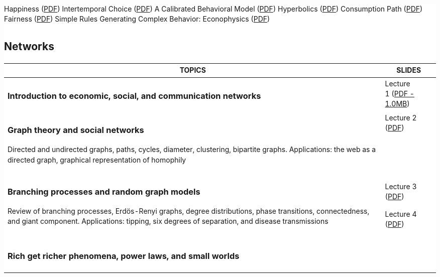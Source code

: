 <td headers="col2">Happiness (<a href="1413_lec14_happn.pdf">PDF</a>)</td>
</tr>
<tr class="row">
<td headers="col2">Intertemporal Choice (<a href="1413_lec15_it_ch.pdf">PDF</a>)</td>
</tr>
<tr class="alt-row">
<td headers="col2">A Calibrated Behavioral Model&nbsp;(<a href="1413_lec16_tmdis.pdf">PDF</a>)</td>
</tr>
<tr class="row">
<td headers="col2">Hyperbolics (<a href="1413_lec17_hyprb.pdf">PDF</a>)</td>
</tr>
<tr class="alt-row">
<td headers="col2">Consumption Path (<a href="1413_lecture18.pdf">PDF</a>)</td>
</tr>
<tr class="row">
<td headers="col2">Fairness (<a href="1413_lec19_fairn.pdf">PDF</a>)</td>
</tr>
<tr class="alt-row">
<td headers="col2">Simple Rules Generating Complex Behavior: Econophysics&nbsp;(<a href="1413_lecture24.pdf">PDF</a>)</td>
</tr>
</tbody>
</table>
</br>
<h2 id="course12">Networks</h2>

<table summary="See table caption for summary.">
<thead>
<tr>
<th scope="col">TOPICS</th>
<th scope="col">SLIDES</th>
</tr>
</thead>
<tbody>
<tr class="row">
<td>
<h3 class="subsubhead">Introduction to economic, social, and communication networks</h3>
</td>
<td>Lecture 1&nbsp;<span class="nobr">(<a href="MIT14_15JF09_lec01.pdf">PDF - 1.0MB</a>)</span></td>
</tr>
<tr class="alt-row">
<td>
<h3 class="subsubhead">Graph theory and social networks</h3>
<p>Directed and undirected graphs, paths, cycles, diameter, clustering, bipartite graphs. Applications: the web as a directed graph, graphical representation of homophily</p>
</td>
<td>Lecture 2 (<a href="MIT14_15JF09_lec02.pdf">PDF</a>)</td>
</tr>
<tr class="row">
<td>
<h3 class="subsubhead">Branching processes and random graph models</h3>
<p>Review of branching processes, Erd&ouml;s-Renyi graphs, degree distributions, phase transitions, connectedness, and giant component. Applications: tipping, six degrees of separation, and disease transmissions</p>
</td>
<td>
<p>Lecture 3 (<a href="MIT14_15JF09_lec03.pdf">PDF</a>)</p>
<p>Lecture 4 (<a href="MIT14_15JF09_lec04.pdf">PDF</a>)</p>
</td>
</tr>
<tr class="alt-row">
<td>
<h3 class="subsubhead">Rich get richer phenomena, power laws, and small worlds</h3>